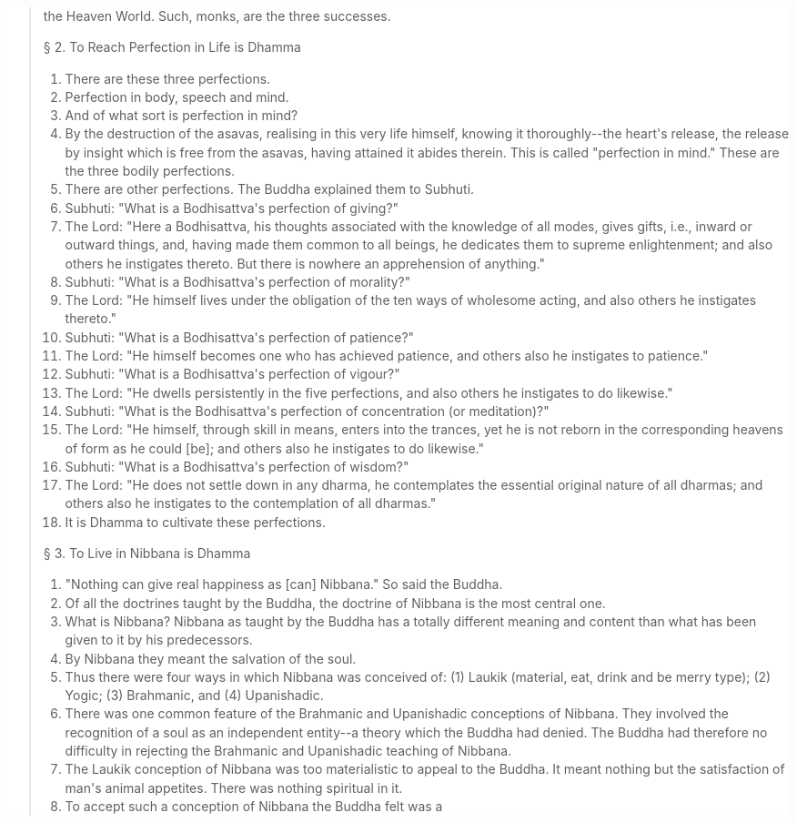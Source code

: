 > the Heaven World. Such, monks, are the three successes.
>
>   
> § 2. To Reach Perfection in Life is Dhamma
>
>  1. There are these three perfections.  
>  2. Perfection in body, speech and mind.  
>  3. And of what sort is perfection in mind?  
>  4. By the destruction of the asavas, realising in this very life
> himself, knowing it thoroughly--the heart's release, the release by
> insight which is free from the asavas, having attained it abides
> therein. This is called "perfection in mind." These are the three
> bodily perfections.  
>  5. There are other perfections. The Buddha explained them to
> Subhuti.  
>  6. Subhuti: "What is a Bodhisattva's perfection of giving?"  
>  7. The Lord: "Here a Bodhisattva, his thoughts associated with the
> knowledge of all modes, gives gifts, i.e., inward or outward things,
> and, having made them common to all beings, he dedicates them to
> supreme enlightenment; and also others he instigates thereto. But
> there is nowhere an apprehension of anything."  
>  8. Subhuti: "What is a Bodhisattva's perfection of morality?"  
>  9. The Lord: "He himself lives under the obligation of the ten
> ways of wholesome acting, and also others he instigates thereto."  
>  10. Subhuti: "What is a Bodhisattva's perfection of patience?"  
>  11. The Lord: "He himself becomes one who has achieved patience,
> and others also he instigates to patience."  
>  12. Subhuti: "What is a Bodhisattva's perfection of vigour?"  
>  13. The Lord: "He dwells persistently in the five perfections, and
> also others he instigates to do likewise."  
>  14. Subhuti: "What is the Bodhisattva's perfection of
> concentration (or meditation)?"  
>  15. The Lord: "He himself, through skill in means, enters into the
> trances, yet he is not reborn in the corresponding heavens of form as
> he could \[be\]; and others also he instigates to do likewise."  
>  16. Subhuti: "What is a Bodhisattva's perfection of wisdom?"  
>  17. The Lord: "He does not settle down in any dharma, he
> contemplates the essential original nature of all dharmas; and others
> also he instigates to the contemplation of all dharmas."  
>  18. It is Dhamma to cultivate these perfections.
>
>   
> § 3. To Live in Nibbana is Dhamma
>
>  1. "Nothing can give real happiness as \[can\] Nibbana." So said
> the Buddha.  
>  2. Of all the doctrines taught by the Buddha, the doctrine of
> Nibbana is the most central one.  
>  3. What is Nibbana? Nibbana as taught by the Buddha has a totally
> different meaning and content than what has been given to it by his
> predecessors.  
>  4. By Nibbana they meant the salvation of the soul.  
>  5. Thus there were four ways in which Nibbana was conceived of:
> (1) Laukik (material, eat, drink and be merry type); (2) Yogic; (3)
> Brahmanic, and (4) Upanishadic.  
>  6. There was one common feature of the Brahmanic and Upanishadic
> conceptions of Nibbana. They involved the recognition of a soul as an
> independent entity--a theory which the Buddha had denied. The Buddha
> had therefore no difficulty in rejecting the Brahmanic and Upanishadic
> teaching of Nibbana.  
>  7. The Laukik conception of Nibbana was too materialistic to
> appeal to the Buddha. It meant nothing but the satisfaction of man's
> animal appetites. There was nothing spiritual in it.  
>  8. To accept such a conception of Nibbana the Buddha felt was a